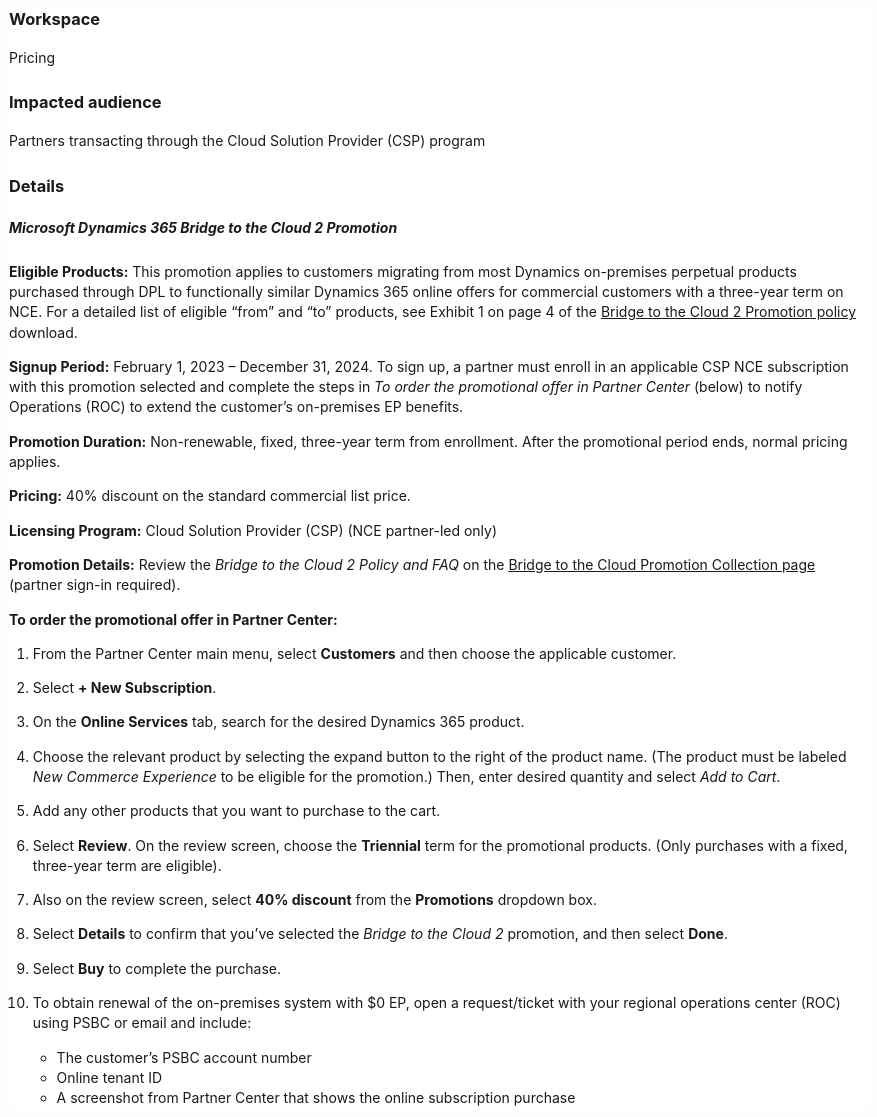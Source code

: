 ### Workspace

Pricing

### Impacted audience

Partners transacting through the Cloud Solution Provider (CSP) program

### Details

##### Microsoft Dynamics 365 Bridge to the Cloud 2 Promotion

**Eligible Products:** This promotion applies to customers migrating from most Dynamics on-premises perpetual products purchased through DPL to functionally similar Dynamics 365 online offers for commercial customers with a three-year term on NCE. For a detailed list of eligible “from” and “to” products, see Exhibit 1 on page 4 of the [Bridge to the Cloud 2 Promotion policy](https://dynamicspartners.transform.microsoft.com/migration?tab=tab-custom4) download.

**Signup Period:** February 1, 2023 – December 31, 2024. To sign up, a partner must enroll in an applicable CSP NCE subscription with this promotion selected and complete the steps in *To order the promotional offer in Partner Center* (below) to notify Operations (ROC) to extend the customer’s on-premises EP benefits.

**Promotion Duration:** Non-renewable, fixed, three-year term from enrollment. After the promotional period ends, normal pricing applies.

**Pricing:** 40% discount on the standard commercial list price.

**Licensing Program:** Cloud Solution Provider (CSP) (NCE partner-led only)

**Promotion Details:** Review the *Bridge to the Cloud 2 Policy and FAQ* on the [Bridge to the Cloud Promotion Collection page](https://dynamicspartners.transform.microsoft.com/migration?tab=tab-custom4) (partner sign-in required).

**To order the promotional offer in Partner Center:**

1. From the Partner Center main menu, select **Customers** and then choose the applicable customer.
2. Select **+ New Subscription**.
3. On the **Online Services** tab, search for the desired Dynamics 365 product.
4. Choose the relevant product by selecting the expand button to the right of the product name. (The product must be labeled *New Commerce Experience* to be eligible for the promotion.) Then, enter desired quantity and select *Add to Cart*.
5. Add any other products that you want to purchase to the cart.
6. Select **Review**. On the review screen, choose the **Triennial** term for the promotional products. (Only purchases with a fixed, three-year term are eligible).
7. Also on the review screen, select **40% discount** from the **Promotions** dropdown box.
8. Select **Details** to confirm that you’ve selected the *Bridge to the Cloud 2* promotion, and then select **Done**.  
9. Select **Buy** to complete the purchase.
10. To obtain renewal of the on-premises system with $0 EP, open a request/ticket with your regional operations center (ROC) using PSBC or email and include:

    * The customer’s PSBC account number
    * Online tenant ID
    * A screenshot from Partner Center that shows the online subscription purchase

